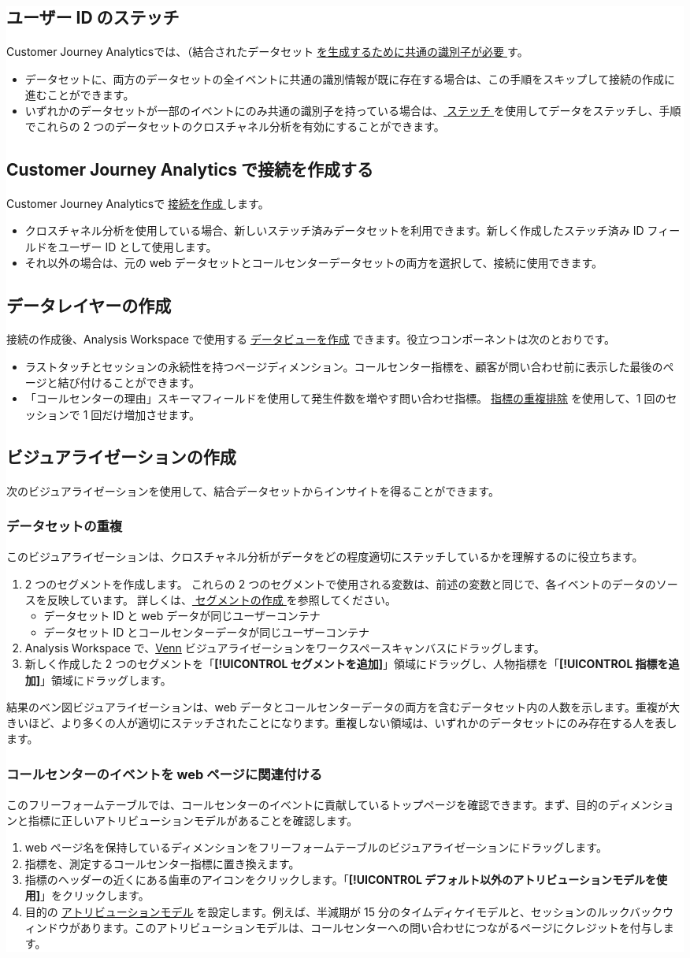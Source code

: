 ## ユーザー ID のステッチ

Customer Journey Analyticsでは、（結合されたデータセット [ を生成するために共通の識別子が必要 ](/help/connections/combined-dataset.md) す。

* データセットに、両方のデータセットの全イベントに共通の識別情報が既に存在する場合は、この手順をスキップして接続の作成に進むことができます。
* いずれかのデータセットが一部のイベントにのみ共通の識別子を持っている場合は、[ ステッチ ](/help/stitching/overview.md) を使用してデータをステッチし、手順でこれらの 2 つのデータセットのクロスチャネル分析を有効にすることができます。

## Customer Journey Analytics で接続を作成する

Customer Journey Analyticsで [ 接続を作成 ](/help/connections/create-connection.md) します。

* クロスチャネル分析を使用している場合、新しいステッチ済みデータセットを利用できます。新しく作成したステッチ済み ID フィールドをユーザー ID として使用します。
* それ以外の場合は、元の web データセットとコールセンターデータセットの両方を選択して、接続に使用できます。

## データレイヤーの作成

接続の作成後、Analysis Workspace で使用する [データビューを作成](/help/data-views/create-dataview.md) できます。役立つコンポーネントは次のとおりです。

* ラストタッチとセッションの永続性を持つページディメンション。コールセンター指標を、顧客が問い合わせ前に表示した最後のページと結び付けることができます。
* 「コールセンターの理由」スキーマフィールドを使用して発生件数を増やす問い合わせ指標。 [指標の重複排除](/help/data-views/component-settings/metric-deduplication.md) を使用して、1 回のセッションで 1 回だけ増加させます。

## ビジュアライゼーションの作成

次のビジュアライゼーションを使用して、結合データセットからインサイトを得ることができます。

### データセットの重複

このビジュアライゼーションは、クロスチャネル分析がデータをどの程度適切にステッチしているかを理解するのに役立ちます。

1. 2 つのセグメントを作成します。 これらの 2 つのセグメントで使用される変数は、前述の変数と同じで、各イベントのデータのソースを反映しています。 詳しくは、[ セグメントの作成 ](/help/components/segments/seg-create.md) を参照してください。
   * データセット ID と web データが同じユーザーコンテナ
   * データセット ID とコールセンターデータが同じユーザーコンテナ
2. Analysis Workspace で、[Venn](/help/analysis-workspace/visualizations/venn.md) ビジュアライゼーションをワークスペースキャンバスにドラッグします。
3. 新しく作成した 2 つのセグメントを「**[!UICONTROL セグメントを追加]**」領域にドラッグし、人物指標を「**[!UICONTROL 指標を追加]**」領域にドラッグします。

結果のベン図ビジュアライゼーションは、web データとコールセンターデータの両方を含むデータセット内の人数を示します。重複が大きいほど、より多くの人が適切にステッチされたことになります。重複しない領域は、いずれかのデータセットにのみ存在する人を表します。

### コールセンターのイベントを web ページに関連付ける

このフリーフォームテーブルでは、コールセンターのイベントに貢献しているトップページを確認できます。まず、目的のディメンションと指標に正しいアトリビューションモデルがあることを確認します。

1. web ページ名を保持しているディメンションをフリーフォームテーブルのビジュアライゼーションにドラッグします。
1. 指標を、測定するコールセンター指標に置き換えます。
1. 指標のヘッダーの近くにある歯車のアイコンをクリックします。「**[!UICONTROL デフォルト以外のアトリビューションモデルを使用]**」をクリックします。
1. 目的の [アトリビューションモデル](/help/analysis-workspace/visualizations/freeform-table/column-row-settings/column-settings.md) を設定します。例えば、半減期が 15 分のタイムディケイモデルと、セッションのルックバックウィンドウがあります。このアトリビューションモデルは、コールセンターへの問い合わせにつながるページにクレジットを付与します。
